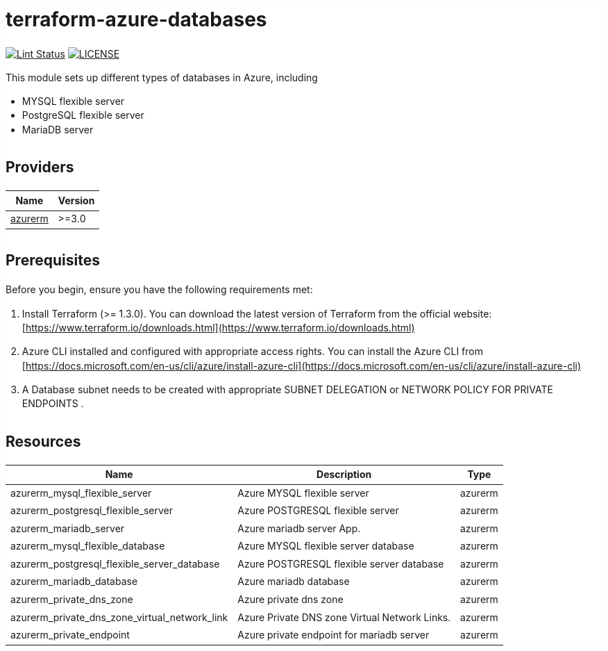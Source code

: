 # terraform-azure-databases 

[![Lint Status](https://github.com/tothenew/terraform-aws-template/workflows/Lint/badge.svg)](https://github.com/tothenew/terraform-aws-template/actions)
[![LICENSE](https://img.shields.io/github/license/tothenew/terraform-aws-template)](https://github.com/tothenew/terraform-aws-template/blob/master/LICENSE)

This module sets up different types of databases in Azure, including 
- MYSQL flexible server 
- PostgreSQL flexible server
- MariaDB server

## Providers

| Name | Version |
|------|---------|
| <a name="provider_Azure"></a> [azurerm](#provider\_azure) | >=3.0 |

## Prerequisites

Before you begin, ensure you have the following requirements met:

1. Install Terraform (>= 1.3.0). You can download the latest version of Terraform from the official website: [https://www.terraform.io/downloads.html](https://www.terraform.io/downloads.html)

2. Azure CLI installed and configured with appropriate access rights. You can install the Azure CLI from [https://docs.microsoft.com/en-us/cli/azure/install-azure-cli](https://docs.microsoft.com/en-us/cli/azure/install-azure-cli)

3. A Database subnet needs to be created with appropriate SUBNET DELEGATION or NETWORK POLICY FOR PRIVATE ENDPOINTS . 


## Resources

| Name                                     | Description                                                            | Type              |
|------------------------------------------|------------------------------------------------------------------------|-------------------|
| azurerm_mysql_flexible_server | Azure MYSQL flexible server         | azurerm           |
| azurerm_postgresql_flexible_server       | Azure POSTGRESQL flexible server                                                 | azurerm           |
| azurerm_mariadb_server                    | Azure mariadb server App.                                                   | azurerm           |
| azurerm_mysql_flexible_database | Azure MYSQL flexible server  database       | azurerm           |
| azurerm_postgresql_flexible_server_database       | Azure POSTGRESQL flexible server  database                                              | azurerm           |
| azurerm_mariadb_database                    | Azure mariadb database     |   azurerm           | 
| azurerm_private_dns_zone                    | Azure private dns zone     | azurerm           |
| azurerm_private_dns_zone_virtual_network_link                    | Azure  Private DNS zone Virtual Network Links.     |   azurerm           | 
| azurerm_private_endpoint                    | Azure private endpoint for mariadb server     | azurerm           |
